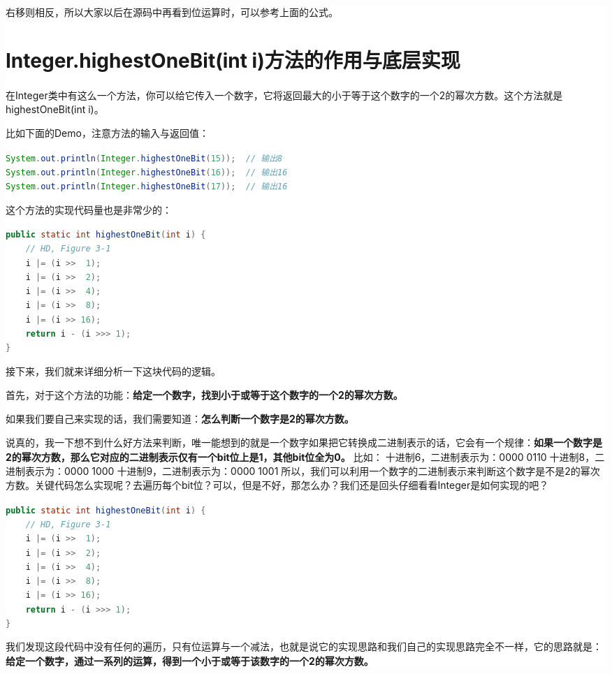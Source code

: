 右移则相反，所以大家以后在源码中再看到位运算时，可以参考上面的公式。



# Integer.highestOneBit(int i)方法的作用与底层实现

在Integer类中有这么一个方法，你可以给它传入一个数字，它将返回最大的小于等于这个数字的一个2的幂次方数。这个方法就是highestOneBit(int i)。

比如下面的Demo，注意方法的输入与返回值：
```java
System.out.println(Integer.highestOneBit(15));  // 输出8
System.out.println(Integer.highestOneBit(16));  // 输出16
System.out.println(Integer.highestOneBit(17));  // 输出16
```


这个方法的实现代码量也是非常少的：
```java
public static int highestOneBit(int i) {
	// HD, Figure 3-1
	i |= (i >>  1);
	i |= (i >>  2);
	i |= (i >>  4);
	i |= (i >>  8);
	i |= (i >> 16);
	return i - (i >>> 1);
}
```

接下来，我们就来详细分析一下这块代码的逻辑。

首先，对于这个方法的功能：**给定一个数字，找到小于或等于这个数字的一个2的幂次方数。**

如果我们要自己来实现的话，我们需要知道：**怎么判断一个数字是2的幂次方数。**

说真的，我一下想不到什么好方法来判断，唯一能想到的就是一个数字如果把它转换成二进制表示的话，它会有一个规律：**如果一个数字是2的幂次方数，那么它对应的二进制表示仅有一个bit位上是1，其他bit位全为0。**
比如：
十进制6，二进制表示为：0000 0110
十进制8，二进制表示为：0000 1000
十进制9，二进制表示为：0000 1001
所以，我们可以利用一个数字的二进制表示来判断这个数字是不是2的幂次方数。关键代码怎么实现呢？去遍历每个bit位？可以，但是不好，那怎么办？我们还是回头仔细看看Integer是如何实现的吧？

```java
public static int highestOneBit(int i) {
	// HD, Figure 3-1
	i |= (i >>  1);
	i |= (i >>  2);
	i |= (i >>  4);
	i |= (i >>  8);
	i |= (i >> 16);
	return i - (i >>> 1);
}
```

我们发现这段代码中没有任何的遍历，只有位运算与一个减法，也就是说它的实现思路和我们自己的实现思路完全不一样，它的思路就是：**给定一个数字，通过一系列的运算，得到一个小于或等于该数字的一个2的幂次方数。**
